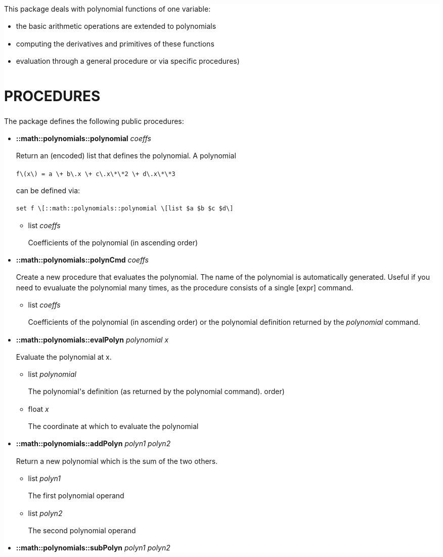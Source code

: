 This package deals with polynomial functions of one variable:

  - the basic arithmetic operations are extended to polynomials

  - computing the derivatives and primitives of these functions

  - evaluation through a general procedure or via specific procedures\)

# <a name='section2'></a>PROCEDURES

The package defines the following public procedures:

  - <a name='1'></a>__::math::polynomials::polynomial__ *coeffs*

    Return an \(encoded\) list that defines the polynomial\. A polynomial

        f\(x\) = a \+ b\.x \+ c\.x\*\*2 \+ d\.x\*\*3

    can be defined via:

        set f \[::math::polynomials::polynomial \[list $a $b $c $d\]

      * list *coeffs*

        Coefficients of the polynomial \(in ascending order\)

  - <a name='2'></a>__::math::polynomials::polynCmd__ *coeffs*

    Create a new procedure that evaluates the polynomial\. The name of the
    polynomial is automatically generated\. Useful if you need to evualuate the
    polynomial many times, as the procedure consists of a single \[expr\] command\.

      * list *coeffs*

        Coefficients of the polynomial \(in ascending order\) or the polynomial
        definition returned by the *polynomial* command\.

  - <a name='3'></a>__::math::polynomials::evalPolyn__ *polynomial* *x*

    Evaluate the polynomial at x\.

      * list *polynomial*

        The polynomial's definition \(as returned by the polynomial command\)\.
        order\)

      * float *x*

        The coordinate at which to evaluate the polynomial

  - <a name='4'></a>__::math::polynomials::addPolyn__ *polyn1* *polyn2*

    Return a new polynomial which is the sum of the two others\.

      * list *polyn1*

        The first polynomial operand

      * list *polyn2*

        The second polynomial operand

  - <a name='5'></a>__::math::polynomials::subPolyn__ *polyn1* *polyn2*


[//000000001]: # (math::polynomials \- Tcl Math Library)
[//000000002]: # (Generated from file 'polynomials\.man' by tcllib/doctools with format 'markdown')
[//000000003]: # (Copyright &copy; 2004 Arjen Markus <arjenmarkus@users\.sourceforge\.net>)
[//000000004]: # (math::polynomials\(n\) 1\.0\.1 tcllib "Tcl Math Library")
